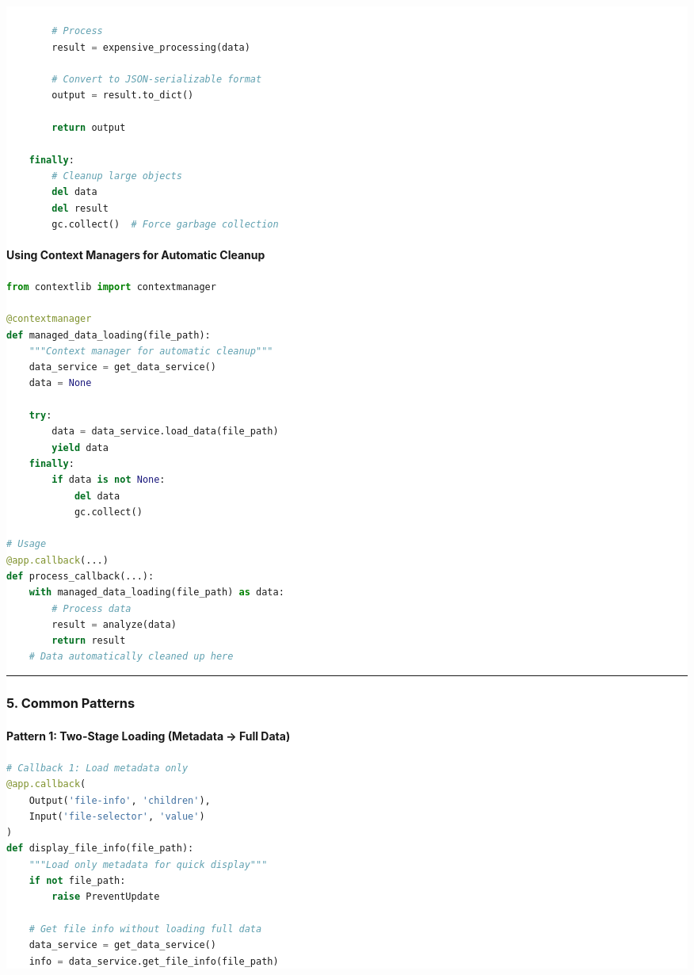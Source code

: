 ```python

        # Process
        result = expensive_processing(data)

        # Convert to JSON-serializable format
        output = result.to_dict()

        return output

    finally:
        # Cleanup large objects
        del data
        del result
        gc.collect()  # Force garbage collection
```

#### Using Context Managers for Automatic Cleanup

```python
from contextlib import contextmanager

@contextmanager
def managed_data_loading(file_path):
    """Context manager for automatic cleanup"""
    data_service = get_data_service()
    data = None

    try:
        data = data_service.load_data(file_path)
        yield data
    finally:
        if data is not None:
            del data
            gc.collect()

# Usage
@app.callback(...)
def process_callback(...):
    with managed_data_loading(file_path) as data:
        # Process data
        result = analyze(data)
        return result
    # Data automatically cleaned up here
```

---

### 5. Common Patterns

#### Pattern 1: Two-Stage Loading (Metadata → Full Data)

```python
# Callback 1: Load metadata only
@app.callback(
    Output('file-info', 'children'),
    Input('file-selector', 'value')
)
def display_file_info(file_path):
    """Load only metadata for quick display"""
    if not file_path:
        raise PreventUpdate

    # Get file info without loading full data
    data_service = get_data_service()
    info = data_service.get_file_info(file_path)
```
